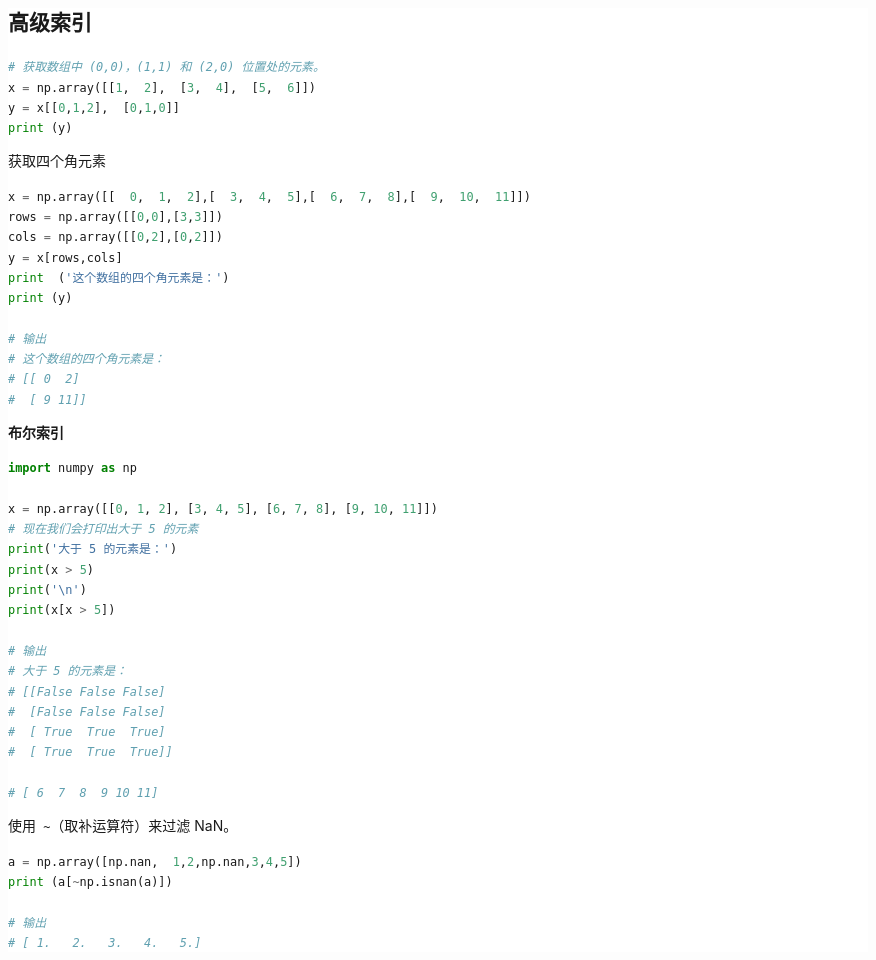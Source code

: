 
## 高级索引

```python
# 获取数组中 (0,0)，(1,1) 和 (2,0) 位置处的元素。
x = np.array([[1,  2],  [3,  4],  [5,  6]]) 
y = x[[0,1,2],  [0,1,0]]  
print (y)
```

获取四个角元素

```python
x = np.array([[  0,  1,  2],[  3,  4,  5],[  6,  7,  8],[  9,  10,  11]])
rows = np.array([[0,0],[3,3]]) 
cols = np.array([[0,2],[0,2]]) 
y = x[rows,cols]  
print  ('这个数组的四个角元素是：')
print (y)

# 输出
# 这个数组的四个角元素是：
# [[ 0  2]
#  [ 9 11]]
```

**布尔索引**

```python
import numpy as np

x = np.array([[0, 1, 2], [3, 4, 5], [6, 7, 8], [9, 10, 11]])
# 现在我们会打印出大于 5 的元素
print('大于 5 的元素是：')
print(x > 5)
print('\n')
print(x[x > 5])

# 输出
# 大于 5 的元素是：
# [[False False False]
#  [False False False]
#  [ True  True  True]
#  [ True  True  True]]

# [ 6  7  8  9 10 11]
```

使用` ~`（取补运算符）来过滤 NaN。

```python
a = np.array([np.nan,  1,2,np.nan,3,4,5])  
print (a[~np.isnan(a)])

# 输出
# [ 1.   2.   3.   4.   5.]
```
